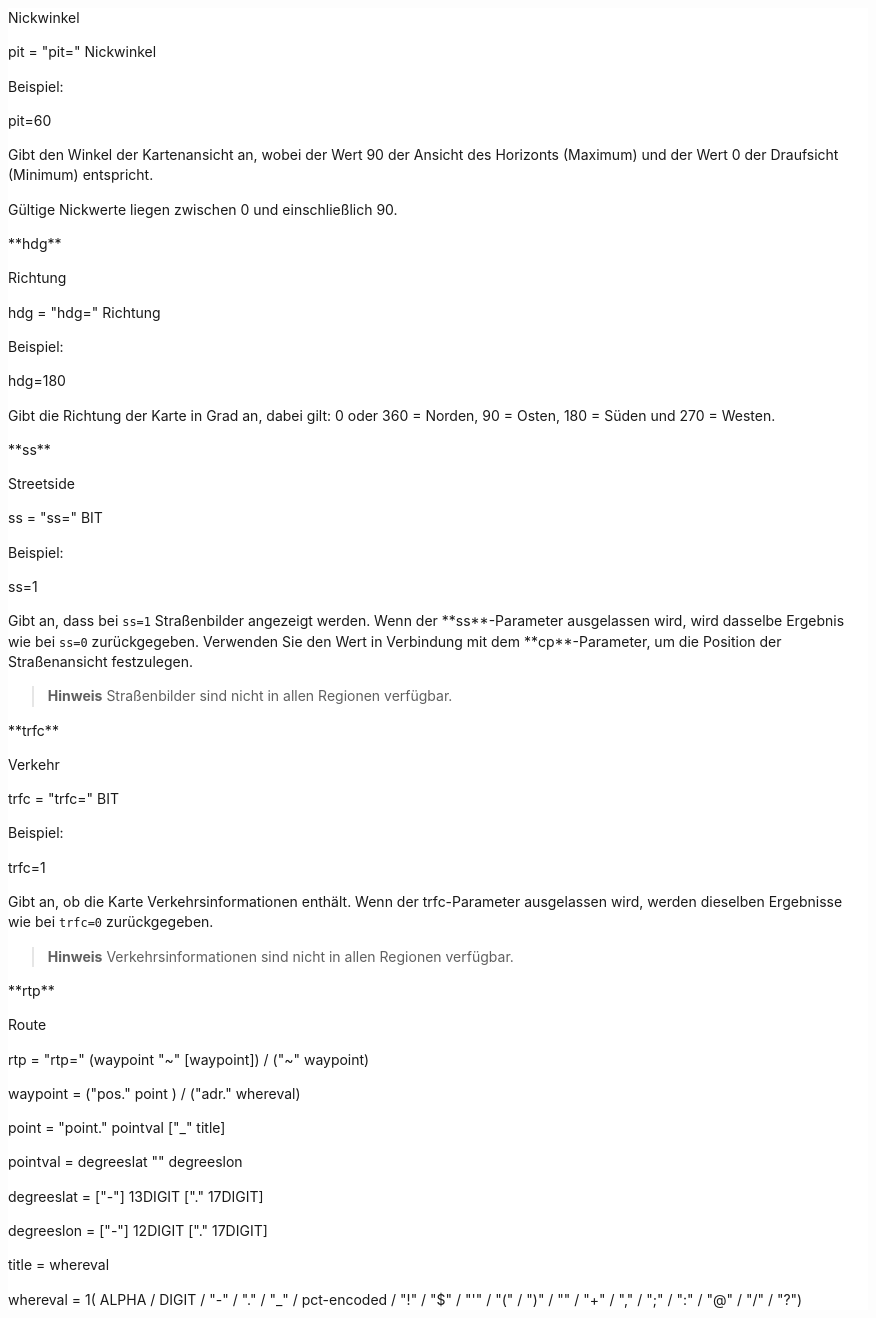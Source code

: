 <td align="left"><p>Nickwinkel</p></td>
<td align="left"><p>pit = "pit=" Nickwinkel</p>
<p>Beispiel:</p>
<p>pit=60</p></td>
<td align="left"><p>Gibt den Winkel der Kartenansicht an, wobei der Wert 90 der Ansicht des Horizonts (Maximum) und der Wert 0 der Draufsicht (Minimum) entspricht.</p><p>Gültige Nickwerte liegen zwischen 0 und einschließlich 90.</td>
</tr>
<tr class="odd">
<td align="left"><p>**hdg**</p></td>
<td align="left"><p>Richtung</p></td>
<td align="left"><p>hdg = "hdg=" Richtung</p>
<p>Beispiel:</p>
<p>hdg=180</p></td>
<td align="left"><p>Gibt die Richtung der Karte in Grad an, dabei gilt: 0 oder 360 = Norden, 90 = Osten, 180 = Süden und 270 = Westen.</p></td>
</tr>
<tr class="even">
<td align="left"><p>**ss**</p></td>
<td align="left"><p>Streetside</p></td>
<td align="left"><p>ss = "ss=" BIT</p>
<p>Beispiel:</p>
<p>ss=1</p></td>
<td align="left"><p>Gibt an, dass bei <code>ss=1</code> Straßenbilder angezeigt werden. Wenn der **ss**-Parameter ausgelassen wird, wird dasselbe Ergebnis wie bei <code>ss=0</code> zurückgegeben. Verwenden Sie den Wert in Verbindung mit dem **cp**-Parameter, um die Position der Straßenansicht festzulegen.</p>
<div class="alert">
            
> **Hinweis**  Straßenbilder sind nicht in allen Regionen verfügbar.
</div>
<div>
 
</div></td>
</tr>
<tr class="odd">
<td align="left"><p>**trfc**</p></td>
<td align="left"><p>Verkehr</p></td>
<td align="left"><p>trfc = "trfc=" BIT</p>
<p>Beispiel:</p>
<p>trfc=1</p></td>
<td align="left"><p>Gibt an, ob die Karte Verkehrsinformationen enthält. Wenn der trfc-Parameter ausgelassen wird, werden dieselben Ergebnisse wie bei <code>trfc=0</code> zurückgegeben.</p>
<div class="alert">
            
> **Hinweis**  Verkehrsinformationen sind nicht in allen Regionen verfügbar.
</div>
<div>
 
</div></td>
</tr>
<tr class="even">
<td align="left"><p>**rtp**</p></td>
<td align="left"><p>Route</p></td>
<td align="left"><p>rtp = "rtp=" (waypoint "~" [waypoint]) / ("~" waypoint)</p>
<p>waypoint = ("pos." point ) / ("adr." whereval)</p>
<p>point = "point." pointval ["_" title]</p>
<p>pointval = degreeslat "" degreeslon</p>
<p>degreeslat = ["-"] 13DIGIT ["." 17DIGIT]</p>
<p>degreeslon = ["-"] 12DIGIT ["." 17DIGIT]</p>
<p>title = whereval</p>
<p>whereval = 1( ALPHA / DIGIT / "-" / "." / "_" / pct-encoded / "!" / "$" / "'" / "(" / ")" / "" / "+" / "," / ";" / ":" / "@" / "/" / "?")</p>
